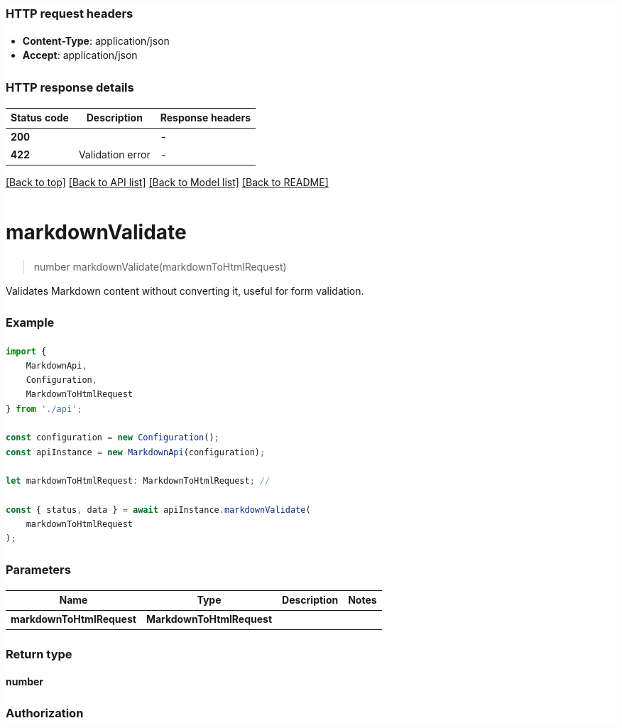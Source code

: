 ### HTTP request headers

 - **Content-Type**: application/json
 - **Accept**: application/json


### HTTP response details
| Status code | Description | Response headers |
|-------------|-------------|------------------|
|**200** |  |  -  |
|**422** | Validation error |  -  |

[[Back to top]](#) [[Back to API list]](../README.md#documentation-for-api-endpoints) [[Back to Model list]](../README.md#documentation-for-models) [[Back to README]](../README.md)

# **markdownValidate**
> number markdownValidate(markdownToHtmlRequest)

Validates Markdown content without converting it, useful for form validation.

### Example

```typescript
import {
    MarkdownApi,
    Configuration,
    MarkdownToHtmlRequest
} from './api';

const configuration = new Configuration();
const apiInstance = new MarkdownApi(configuration);

let markdownToHtmlRequest: MarkdownToHtmlRequest; //

const { status, data } = await apiInstance.markdownValidate(
    markdownToHtmlRequest
);
```

### Parameters

|Name | Type | Description  | Notes|
|------------- | ------------- | ------------- | -------------|
| **markdownToHtmlRequest** | **MarkdownToHtmlRequest**|  | |


### Return type

**number**

### Authorization
